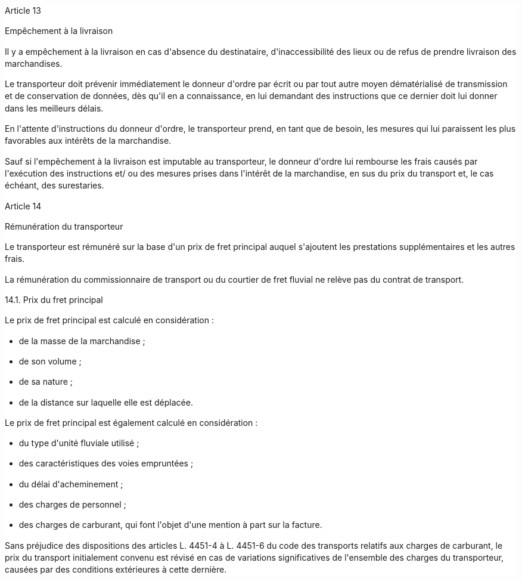 Article 13

Empêchement à la livraison

Il y a empêchement à la livraison en cas d'absence du destinataire, d'inaccessibilité des lieux ou de refus de prendre
livraison des marchandises.

Le transporteur doit prévenir immédiatement le donneur d'ordre par écrit ou par tout autre moyen dématérialisé de
transmission et de conservation de données, dès qu'il en a connaissance, en lui demandant des instructions que ce dernier
doit lui donner dans les meilleurs délais.

En l'attente d'instructions du donneur d'ordre, le transporteur prend, en tant que de besoin, les mesures qui lui paraissent
les plus favorables aux intérêts de la marchandise.

Sauf si l'empêchement à la livraison est imputable au transporteur, le donneur d'ordre lui rembourse les frais causés par
l'exécution des instructions et/ ou des mesures prises dans l'intérêt de la marchandise, en sus du prix du transport et, le
cas échéant, des surestaries.

Article 14

Rémunération du transporteur

Le transporteur est rémunéré sur la base d'un prix de fret principal auquel s'ajoutent les prestations supplémentaires et les
autres frais.

La rémunération du commissionnaire de transport ou du courtier de fret fluvial ne relève pas du contrat de transport.

14.1. Prix du fret principal

Le prix de fret principal est calculé en considération :

- de la masse de la marchandise ;

- de son volume ;

- de sa nature ;

- de la distance sur laquelle elle est déplacée.

Le prix de fret principal est également calculé en considération :

- du type d'unité fluviale utilisé ;

- des caractéristiques des voies empruntées ;

- du délai d'acheminement ;

- des charges de personnel ;

- des charges de carburant, qui font l'objet d'une mention à part sur la facture.

Sans préjudice des dispositions des articles L. 4451-4 à L. 4451-6 du code des transports relatifs aux charges de carburant,
le prix du transport initialement convenu est révisé en cas de variations significatives de l'ensemble des charges du
transporteur, causées par des conditions extérieures à cette dernière.
